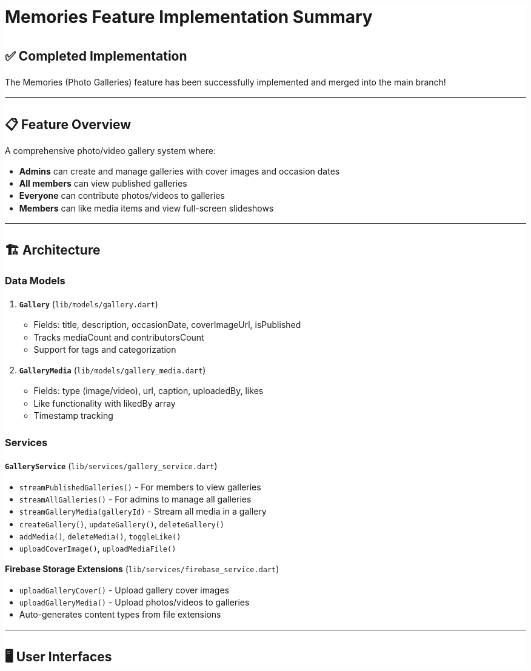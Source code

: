 # Memories Feature Implementation Summary

## ✅ **Completed Implementation**

The Memories (Photo Galleries) feature has been successfully implemented and merged into the main branch!

---

## 📋 **Feature Overview**

A comprehensive photo/video gallery system where:
- **Admins** can create and manage galleries with cover images and occasion dates
- **All members** can view published galleries
- **Everyone** can contribute photos/videos to galleries
- **Members** can like media items and view full-screen slideshows

---

## 🏗️ **Architecture**

### **Data Models**
1. **`Gallery`** (`lib/models/gallery.dart`)
   - Fields: title, description, occasionDate, coverImageUrl, isPublished
   - Tracks mediaCount and contributorsCount
   - Support for tags and categorization

2. **`GalleryMedia`** (`lib/models/gallery_media.dart`)
   - Fields: type (image/video), url, caption, uploadedBy, likes
   - Like functionality with likedBy array
   - Timestamp tracking

### **Services**
**`GalleryService`** (`lib/services/gallery_service.dart`)
- `streamPublishedGalleries()` - For members to view galleries
- `streamAllGalleries()` - For admins to manage all galleries
- `streamGalleryMedia(galleryId)` - Stream all media in a gallery
- `createGallery()`, `updateGallery()`, `deleteGallery()`
- `addMedia()`, `deleteMedia()`, `toggleLike()`
- `uploadCoverImage()`, `uploadMediaFile()`

**Firebase Storage Extensions** (`lib/services/firebase_service.dart`)
- `uploadGalleryCover()` - Upload gallery cover images
- `uploadGalleryMedia()` - Upload photos/videos to galleries
- Auto-generates content types from file extensions

---

## 🖥️ **User Interfaces**
